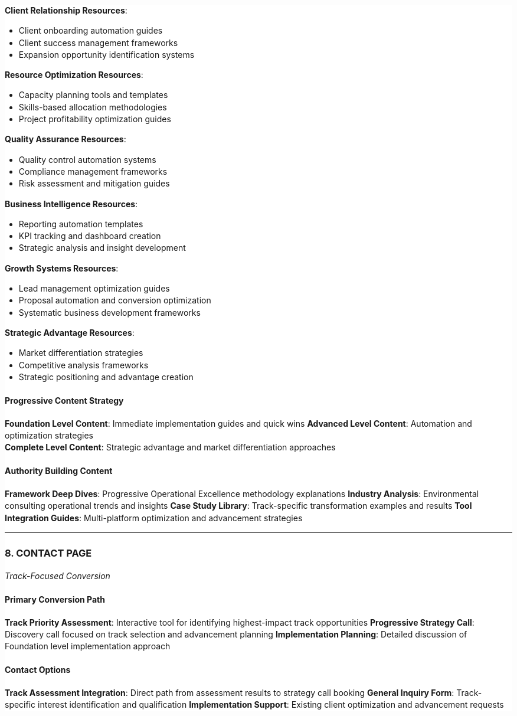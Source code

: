 **Client Relationship Resources**:
- Client onboarding automation guides  
- Client success management frameworks
- Expansion opportunity identification systems

**Resource Optimization Resources**:
- Capacity planning tools and templates
- Skills-based allocation methodologies
- Project profitability optimization guides

**Quality Assurance Resources**:
- Quality control automation systems
- Compliance management frameworks
- Risk assessment and mitigation guides

**Business Intelligence Resources**:
- Reporting automation templates
- KPI tracking and dashboard creation
- Strategic analysis and insight development

**Growth Systems Resources**:
- Lead management optimization guides
- Proposal automation and conversion optimization
- Systematic business development frameworks

**Strategic Advantage Resources**:
- Market differentiation strategies
- Competitive analysis frameworks
- Strategic positioning and advantage creation

#### Progressive Content Strategy
**Foundation Level Content**: Immediate implementation guides and quick wins
**Advanced Level Content**: Automation and optimization strategies  
**Complete Level Content**: Strategic advantage and market differentiation approaches

#### Authority Building Content
**Framework Deep Dives**: Progressive Operational Excellence methodology explanations
**Industry Analysis**: Environmental consulting operational trends and insights
**Case Study Library**: Track-specific transformation examples and results
**Tool Integration Guides**: Multi-platform optimization and advancement strategies

---

### 8. CONTACT PAGE
*Track-Focused Conversion*

#### Primary Conversion Path
**Track Priority Assessment**: Interactive tool for identifying highest-impact track opportunities
**Progressive Strategy Call**: Discovery call focused on track selection and advancement planning
**Implementation Planning**: Detailed discussion of Foundation level implementation approach

#### Contact Options
**Track Assessment Integration**: Direct path from assessment results to strategy call booking
**General Inquiry Form**: Track-specific interest identification and qualification
**Implementation Support**: Existing client optimization and advancement requests
